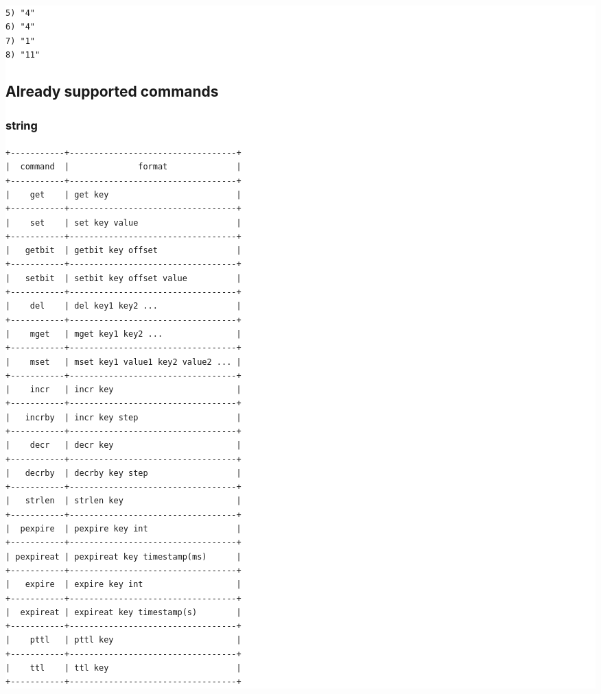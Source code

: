 ```
5) "4"
6) "4"
7) "1"
8) "11"
```


## Already supported commands
### string

    +-----------+----------------------------------+
    |  command  |              format              |
    +-----------+----------------------------------+
    |    get    | get key                          |
    +-----------+----------------------------------+
    |    set    | set key value                    |
    +-----------+----------------------------------+
    |   getbit  | getbit key offset                |
    +-----------+----------------------------------+
    |   setbit  | setbit key offset value          |
    +-----------+----------------------------------+
    |    del    | del key1 key2 ...                |
    +-----------+----------------------------------+
    |    mget   | mget key1 key2 ...               |
    +-----------+----------------------------------+
    |    mset   | mset key1 value1 key2 value2 ... |
    +-----------+----------------------------------+
    |    incr   | incr key                         |
    +-----------+----------------------------------+
    |   incrby  | incr key step                    |
    +-----------+----------------------------------+
    |    decr   | decr key                         |
    +-----------+----------------------------------+
    |   decrby  | decrby key step                  |
    +-----------+----------------------------------+
    |   strlen  | strlen key                       |
    +-----------+----------------------------------+
    |  pexpire  | pexpire key int                  |
    +-----------+----------------------------------+
    | pexpireat | pexpireat key timestamp(ms)      |
    +-----------+----------------------------------+
    |   expire  | expire key int                   |
    +-----------+----------------------------------+
    |  expireat | expireat key timestamp(s)        |
    +-----------+----------------------------------+
    |    pttl   | pttl key                         |
    +-----------+----------------------------------+
    |    ttl    | ttl key                          |
    +-----------+----------------------------------+
